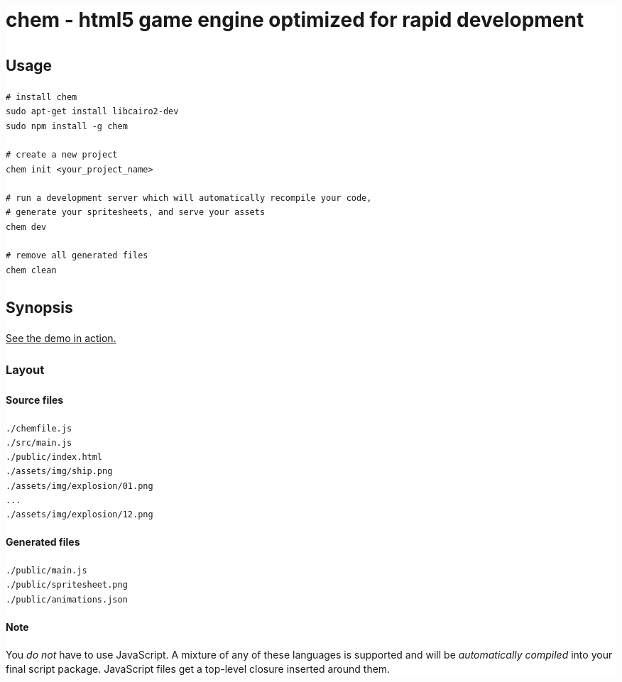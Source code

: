 chem - html5 game engine optimized for rapid development
========================================================

## Usage

    # install chem
    sudo apt-get install libcairo2-dev
    sudo npm install -g chem

    # create a new project
    chem init <your_project_name>

    # run a development server which will automatically recompile your code,
    # generate your spritesheets, and serve your assets
    chem dev

    # remove all generated files
    chem clean
    
## Synopsis

[See the demo in action.](http://www.superjoesoftware.com/temp/chem-readme-demo/public/index.html)

### Layout

#### Source files

    ./chemfile.js
    ./src/main.js
    ./public/index.html
    ./assets/img/ship.png
    ./assets/img/explosion/01.png
    ...
    ./assets/img/explosion/12.png

#### Generated files

    ./public/main.js
    ./public/spritesheet.png
    ./public/animations.json

#### Note

You *do not* have to use JavaScript. A mixture of any of these languages
is supported and will be *automatically compiled* into your final script
package. JavaScript files get a top-level closure inserted around them.
